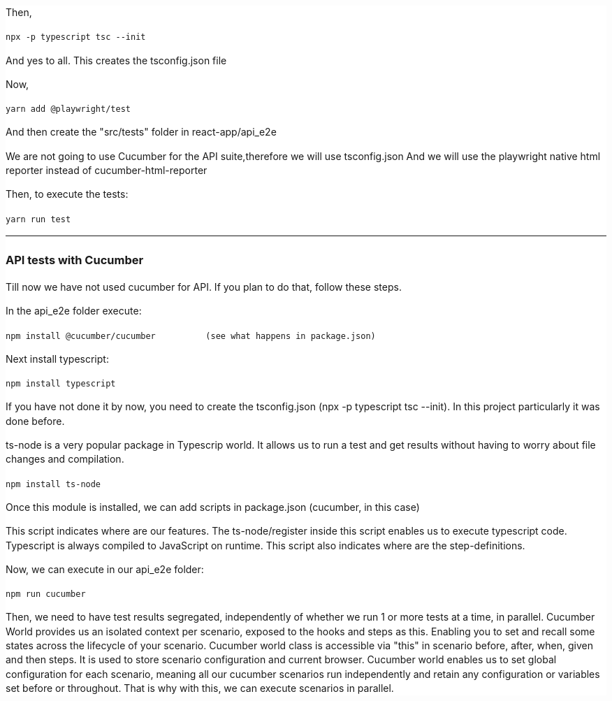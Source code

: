 Then,

    npx -p typescript tsc --init

And yes to all.
This creates the tsconfig.json file

Now,

    yarn add @playwright/test

And then create the "src/tests" folder in react-app/api_e2e

We are not going to use Cucumber for the API suite,therefore we will use tsconfig.json
And we will use the playwright native html reporter instead of cucumber-html-reporter


Then, to execute the tests:

    yarn run test

-----
### API tests with Cucumber ###

Till now we have not used cucumber for API. If you plan to do that, follow these steps.

In the api_e2e folder execute:

    npm install @cucumber/cucumber          (see what happens in package.json)

Next install typescript:

    npm install typescript

If you have not done it by now, you need to create the tsconfig.json (npx -p typescript tsc --init). In this project particularly it was done before.


ts-node is a very popular package in Typescrip world. It allows us to run a test and get results without having to worry about file changes and compilation.

    npm install ts-node

Once this module is installed, we can add scripts in package.json (cucumber, in this case)
    
This script indicates where are our features. The ts-node/register inside this script enables us to execute typescript code. Typescript is always compiled to JavaScript on runtime.
This script also indicates where are the step-definitions.


Now, we can execute in our api_e2e folder:

    npm run cucumber


Then, we need to have test results segregated, independently of whether we run 1 or more tests at a time, in parallel.
Cucumber World provides us an isolated context per scenario, exposed to the hooks and steps as this. Enabling you to set and recall some states across the lifecycle of your scenario.
Cucumber world class is accessible via "this" in scenario before, after, when, given and then steps.
It is used to store scenario configuration and current browser. 
Cucumber world enables us to set global configuration for each scenario, meaning all our cucumber scenarios run independently and retain any configuration or variables set before or throughout.
That is why with this, we can execute scenarios in parallel.
